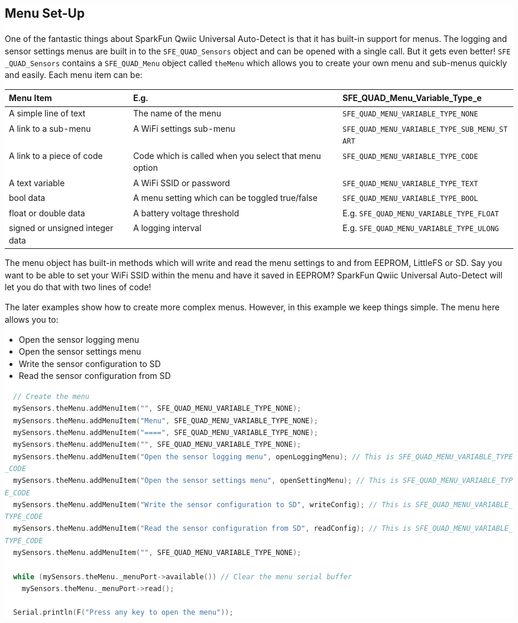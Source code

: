 ## Menu Set-Up

One of the fantastic things about SparkFun Qwiic Universal Auto-Detect is that it has built-in support for menus.
The logging and sensor settings menus are built in to the ```SFE_QUAD_Sensors``` object and can be opened with a single call.
But it gets even better!
```SFE_QUAD_Sensors``` contains a ```SFE_QUAD_Menu``` object called ```theMenu``` which allows you to create your own 
menu and sub-menus quickly and easily. Each menu item can be:

| Menu Item | E.g. | SFE_QUAD_Menu_Variable_Type_e |
| :--- | :--- | :--- |
| A simple line of text | The name of the menu | `SFE_QUAD_MENU_VARIABLE_TYPE_NONE` |
| A link to a sub-menu | A WiFi settings sub-menu | `SFE_QUAD_MENU_VARIABLE_TYPE_SUB_MENU_START` |
| A link to a piece of code | Code which is called when you select that menu option | `SFE_QUAD_MENU_VARIABLE_TYPE_CODE` |
| A text variable | A WiFi SSID or password | `SFE_QUAD_MENU_VARIABLE_TYPE_TEXT` |
| bool data | A menu setting which can be toggled true/false | `SFE_QUAD_MENU_VARIABLE_TYPE_BOOL` |
| float or double data | A battery voltage threshold | E.g. `SFE_QUAD_MENU_VARIABLE_TYPE_FLOAT` |
| signed or unsigned integer data | A logging interval | E.g. `SFE_QUAD_MENU_VARIABLE_TYPE_ULONG` |

The menu object has built-in methods which will write and read the menu settings to and from EEPROM, LittleFS or SD.
Say you want to be able to set your WiFi SSID within the menu and have it saved in EEPROM?
SparkFun Qwiic Universal Auto-Detect will let you do that with two lines of code!

The later examples show how to create more complex menus. However, in this example we keep things simple. The menu here allows you to:
* Open the sensor logging menu
* Open the sensor settings menu
* Write the sensor configuration to SD
* Read the sensor configuration from SD

```C++
  // Create the menu
  mySensors.theMenu.addMenuItem("", SFE_QUAD_MENU_VARIABLE_TYPE_NONE);
  mySensors.theMenu.addMenuItem("Menu", SFE_QUAD_MENU_VARIABLE_TYPE_NONE);
  mySensors.theMenu.addMenuItem("====", SFE_QUAD_MENU_VARIABLE_TYPE_NONE);
  mySensors.theMenu.addMenuItem("", SFE_QUAD_MENU_VARIABLE_TYPE_NONE);
  mySensors.theMenu.addMenuItem("Open the sensor logging menu", openLoggingMenu); // This is SFE_QUAD_MENU_VARIABLE_TYPE_CODE
  mySensors.theMenu.addMenuItem("Open the sensor settings menu", openSettingMenu); // This is SFE_QUAD_MENU_VARIABLE_TYPE_CODE
  mySensors.theMenu.addMenuItem("Write the sensor configuration to SD", writeConfig); // This is SFE_QUAD_MENU_VARIABLE_TYPE_CODE
  mySensors.theMenu.addMenuItem("Read the sensor configuration from SD", readConfig); // This is SFE_QUAD_MENU_VARIABLE_TYPE_CODE
  mySensors.theMenu.addMenuItem("", SFE_QUAD_MENU_VARIABLE_TYPE_NONE);
  
  while (mySensors.theMenu._menuPort->available()) // Clear the menu serial buffer
    mySensors.theMenu._menuPort->read();

  Serial.println(F("Press any key to open the menu"));
```
